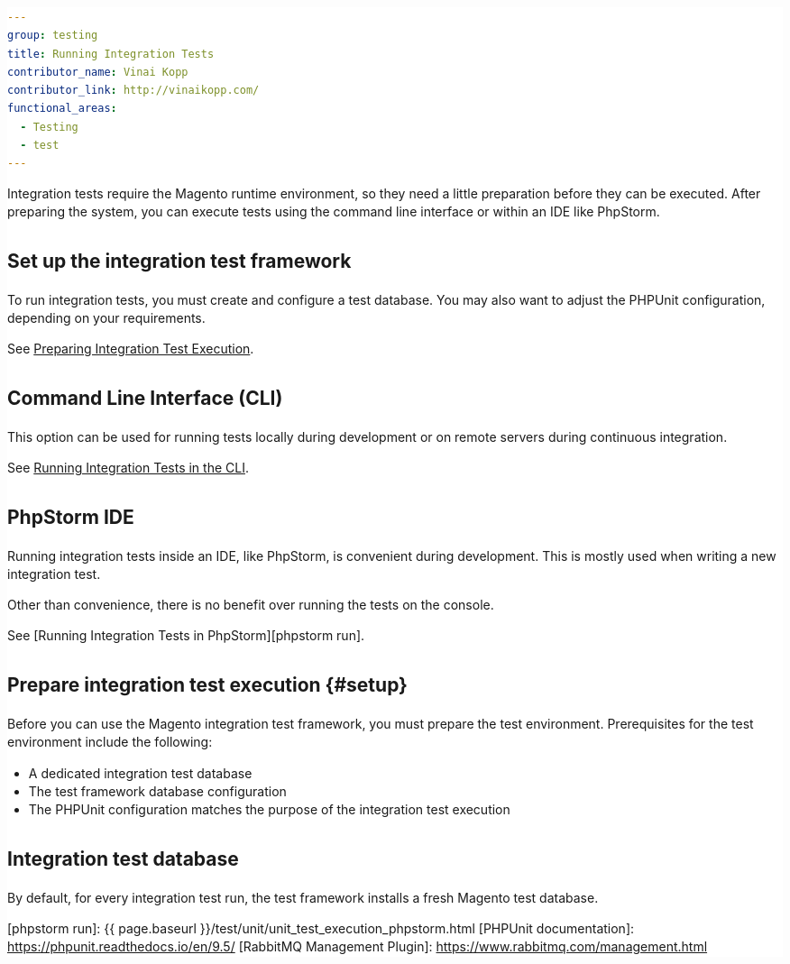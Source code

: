 ```yaml
---
group: testing
title: Running Integration Tests
contributor_name: Vinai Kopp
contributor_link: http://vinaikopp.com/
functional_areas:
  - Testing
  - test
---
```


Integration tests require the Magento runtime environment, so they need a little preparation before they can be executed.
After preparing the system, you can execute tests using the command line interface or within an IDE like PhpStorm.

## Set up the integration test framework

To run integration tests, you must create and configure a test database.
You may also want to adjust the PHPUnit configuration, depending on your requirements.

See [Preparing Integration Test Execution][setup].

## Command Line Interface (CLI)

This option can be used for running tests locally during development or on remote servers during continuous integration.

See [Running Integration Tests in the CLI][cli run].

## PhpStorm IDE

Running integration tests inside an IDE, like PhpStorm, is convenient during development. This is mostly used when writing a new integration test.

Other than convenience, there is no benefit over running the tests on the console.

See [Running Integration Tests in PhpStorm][phpstorm run].

## Prepare integration test execution {#setup}

Before you can use the Magento integration test framework, you must prepare the test environment.
Prerequisites for the test environment include the following:

-  A dedicated integration test database
-  The test framework database configuration
-  The PHPUnit configuration matches the purpose of the integration test execution

## Integration test database

By default, for every integration test run, the test framework installs a fresh Magento test database.


[setup]: #setup
[cli run]: #cli-run
[phpstorm run]: {{ page.baseurl }}/test/unit/unit_test_execution_phpstorm.html
[PHPUnit documentation]: https://phpunit.readthedocs.io/en/9.5/
[RabbitMQ Management Plugin]: https://www.rabbitmq.com/management.html
